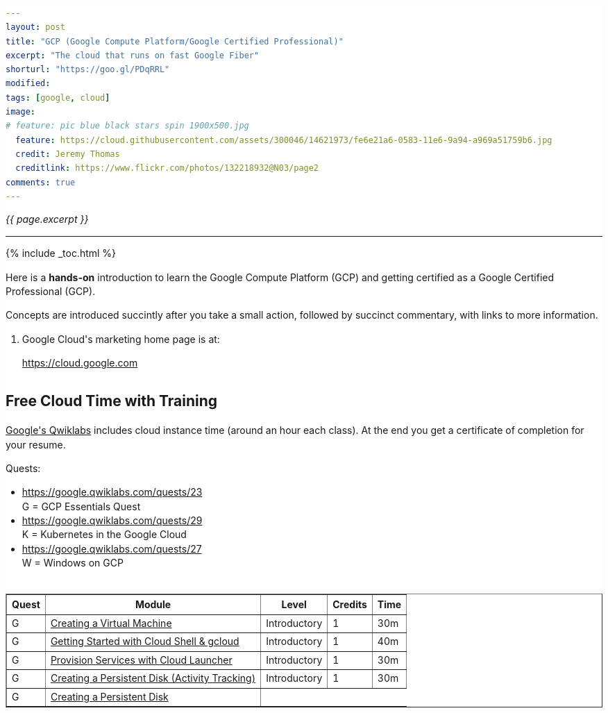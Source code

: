 ```yaml
---
layout: post
title: "GCP (Google Compute Platform/Google Certified Professional)"
excerpt: "The cloud that runs on fast Google Fiber"
shorturl: "https://goo.gl/PDqRRL"
modified:
tags: [google, cloud]
image:
# feature: pic blue black stars spin 1900x500.jpg
  feature: https://cloud.githubusercontent.com/assets/300046/14621973/fe6e21a6-0583-11e6-9a94-a969a51759b6.jpg
  credit: Jeremy Thomas
  creditlink: https://www.flickr.com/photos/132218932@N03/page2
comments: true
---
```

<i>{{ page.excerpt }}</i>
<hr />

{% include _toc.html %}

Here is a <strong>hands-on</strong> introduction to learn the Google Compute Platform (GCP) and getting certified as a Google Certified Professional (GCP).

Concepts are introduced succintly after you take a small action, followed by succinct commentary, with links to more information.

1. Google Cloud's marketing home page is at:

   <a target="_blank" href="https://cloud.google.com/">
   https://cloud.google.com</a>


## Free Cloud Time with Training

<a target="_blank" href="https://google-run.qwiklabs.com/focuses/7010">
Google's Qwiklabs</a> includes cloud instance time (around an hour each class). At the end you get a certificate of completion for your resume.

Quests:

* https://google.qwiklabs.com/quests/23<br />G = GCP Essentials Quest
* https://google.qwiklabs.com/quests/29<br />K = Kubernetes in the Google Cloud
* https://google.qwiklabs.com/quests/27<br />W = Windows on GCP
<br /><br />

<table border="1" style="width:100%" cellpadding="4" cellspacing="0">
<tr><th>Quest</th><th>Module</th><th>Level</th><th>Credits</th><th>Time</th></tr>
<tr align="top"><td> G </td><td><a target="_blank" href="https://google.qwiklabs.com/focuses/5318">Creating a Virtual Machine</a>
</td><td>Introductory</td><td>1 </td><td>30m
</td></tr>
<tr align="top"><td> G </td><td><a target="_blank" href="https://google.qwiklabs.com/focuses/5319">Getting Started with Cloud Shell & gcloud</a>
</td><td>Introductory</td><td>1 </td><td>40m
</td></tr>
<tr align="top"><td> G </td><td><a target="_blank" href="https://google.qwiklabs.com/focuses/5322">Provision Services with Cloud Launcher</a>
</td><td>Introductory</td><td>1 </td><td>30m
</td></tr>
<tr align="top"><td> G </td><td><a target="_blank" href="https://google.qwiklabs.com/focuses/6988">Creating a Persistent Disk (Activity Tracking)</a>
</td><td>Introductory</td><td>1 </td><td>30m
</td></tr>
<tr align="top"><td> G </td><td><a target="_blank" href="https://google.qwiklabs.com/focuses/5317">Creating a Persistent Disk</a>